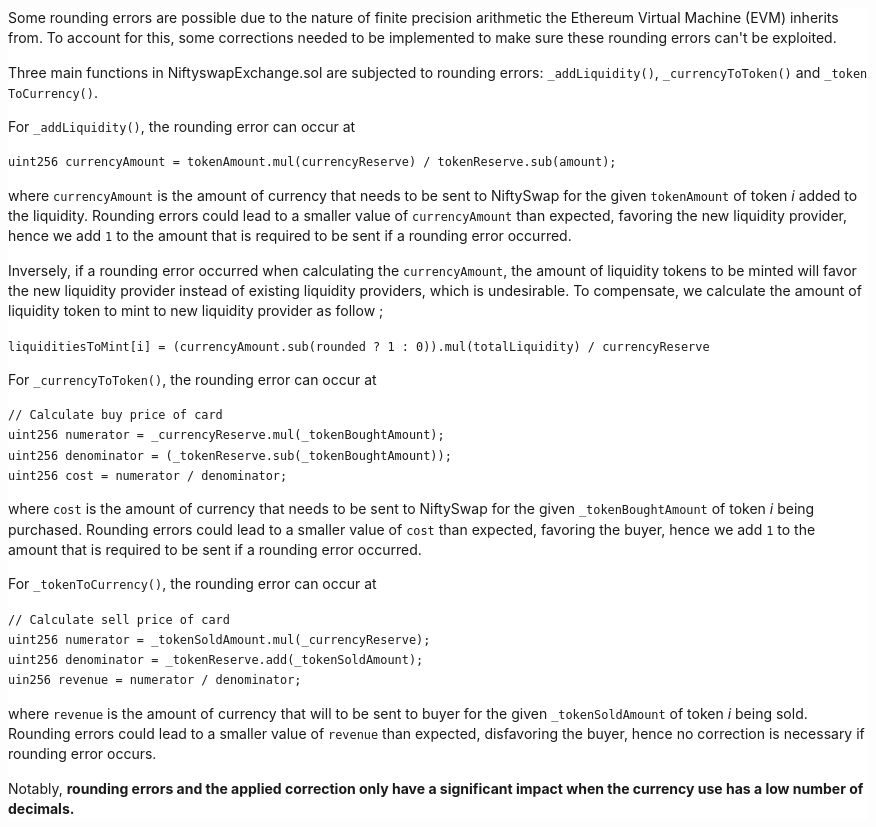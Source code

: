 Some rounding errors are possible due to the nature of finite precision arithmetic the Ethereum Virtual Machine (EVM) inherits from. To account for this, some corrections needed to be implemented to make sure these rounding errors can't be exploited. 

Three main functions in NiftyswapExchange.sol are subjected to rounding errors: `_addLiquidity()`, `_currencyToToken()` and `_tokenToCurrency()`. 

For `_addLiquidity()`, the rounding error can occur at

```solidity
uint256 currencyAmount = tokenAmount.mul(currencyReserve) / tokenReserve.sub(amount);
```

where `currencyAmount` is the amount of currency that needs to be sent to NiftySwap for the given `tokenAmount` of token $i$ added to the liquidity. Rounding errors could lead to a smaller value of `currencyAmount` than expected, favoring the new liquidity provider, hence we add `1` to the amount that is required to be sent if a rounding error occurred. 

Inversely, if a rounding error occurred when calculating the `currencyAmount`, the amount of liquidity tokens to be minted will favor the new liquidity provider instead of existing liquidity providers, which is undesirable. To compensate, we calculate the amount of liquidity token to mint to new liquidity provider as follow ; 

```solidity
liquiditiesToMint[i] = (currencyAmount.sub(rounded ? 1 : 0)).mul(totalLiquidity) / currencyReserve
```

For `_currencyToToken()`, the rounding error can occur at

```solidity
// Calculate buy price of card
uint256 numerator = _currencyReserve.mul(_tokenBoughtAmount);
uint256 denominator = (_tokenReserve.sub(_tokenBoughtAmount));
uint256 cost = numerator / denominator;
```

where `cost` is the amount of currency that needs to be sent to NiftySwap for the given `_tokenBoughtAmount` of token $i$ being purchased. Rounding errors could lead to a smaller value of `cost` than expected, favoring the buyer, hence we add `1` to the amount that is required to be sent if a rounding error occurred.

For `_tokenToCurrency()`, the rounding error can occur at

```solidity
// Calculate sell price of card
uint256 numerator = _tokenSoldAmount.mul(_currencyReserve);
uint256 denominator = _tokenReserve.add(_tokenSoldAmount);
uin256 revenue = numerator / denominator; 
```

where `revenue` is the amount of currency that will to be sent to buyer for the given `_tokenSoldAmount` of token $i$ being sold. Rounding errors could lead to a smaller value of `revenue` than expected, disfavoring the buyer, hence no correction is necessary if rounding error occurs.

Notably, **rounding errors and the applied correction only have a significant impact when the currency use has a low number of decimals.**
